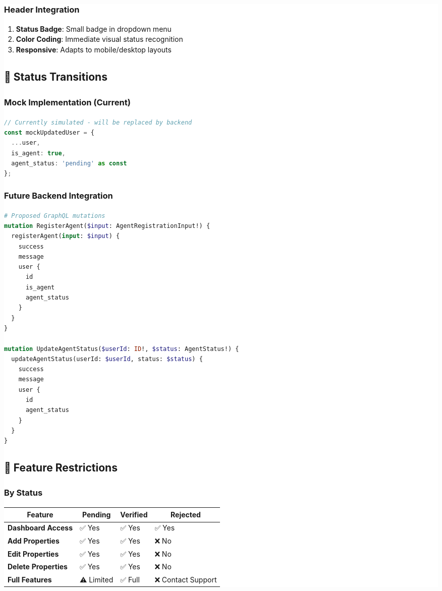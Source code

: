 ### Header Integration
1. **Status Badge**: Small badge in dropdown menu
2. **Color Coding**: Immediate visual status recognition
3. **Responsive**: Adapts to mobile/desktop layouts

## 🔄 Status Transitions

### Mock Implementation (Current)
```typescript
// Currently simulated - will be replaced by backend
const mockUpdatedUser = {
  ...user,
  is_agent: true,
  agent_status: 'pending' as const
};
```

### Future Backend Integration
```graphql
# Proposed GraphQL mutations
mutation RegisterAgent($input: AgentRegistrationInput!) {
  registerAgent(input: $input) {
    success
    message
    user {
      id
      is_agent
      agent_status
    }
  }
}

mutation UpdateAgentStatus($userId: ID!, $status: AgentStatus!) {
  updateAgentStatus(userId: $userId, status: $status) {
    success
    message
    user {
      id
      agent_status
    }
  }
}
```

## 🚦 Feature Restrictions

### By Status
| Feature | Pending | Verified | Rejected |
|---------|---------|----------|----------|
| **Dashboard Access** | ✅ Yes | ✅ Yes | ✅ Yes |
| **Add Properties** | ✅ Yes | ✅ Yes | ❌ No |
| **Edit Properties** | ✅ Yes | ✅ Yes | ❌ No |
| **Delete Properties** | ✅ Yes | ✅ Yes | ❌ No |
| **Full Features** | ⚠️ Limited | ✅ Full | ❌ Contact Support |
